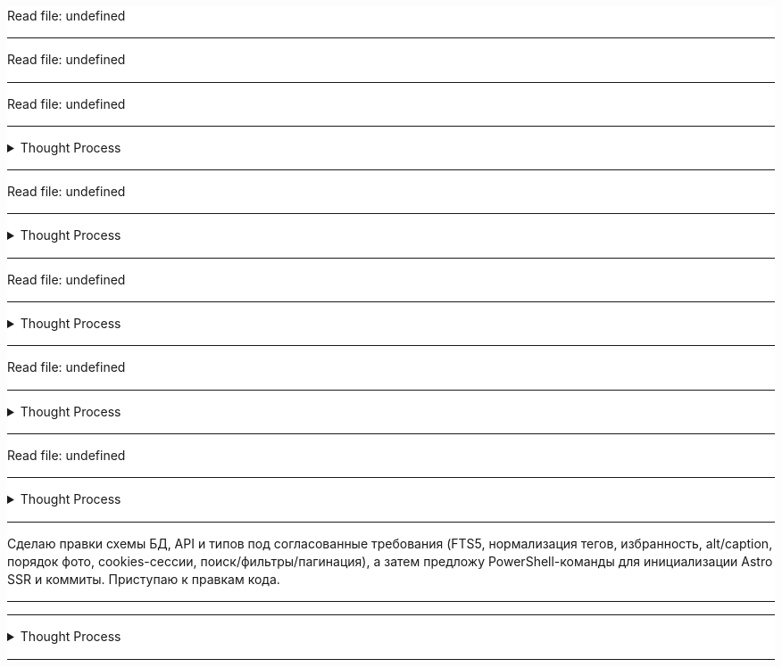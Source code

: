 
Read file: undefined

---

Read file: undefined

---

Read file: undefined

---

<think><details><summary>Thought Process</summary></details></think>

---

Read file: undefined

---

<think><details><summary>Thought Process</summary></details></think>

---

Read file: undefined

---

<think><details><summary>Thought Process</summary></details></think>

---

Read file: undefined

---

<think><details><summary>Thought Process</summary></details></think>

---

Read file: undefined

---

<think><details><summary>Thought Process</summary></details></think>

---

Сделаю правки схемы БД, API и типов под согласованные требования (FTS5, нормализация тегов, избранность, alt/caption, порядок фото, cookies-сессии, поиск/фильтры/пагинация), а затем предложу PowerShell-команды для инициализации Astro SSR и коммиты. Приступаю к правкам кода.

---



---

<think><details><summary>Thought Process</summary></details></think>

---
